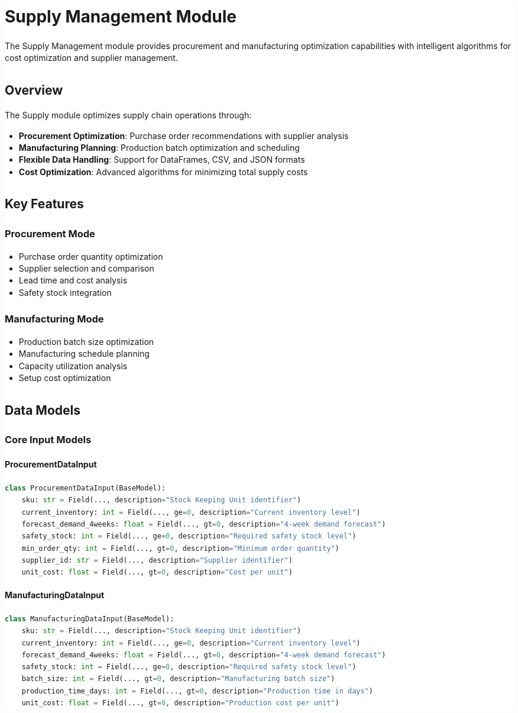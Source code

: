 # Supply Management Module

The Supply Management module provides procurement and manufacturing optimization capabilities with intelligent algorithms for cost optimization and supplier management.

## Overview

The Supply module optimizes supply chain operations through:

- **Procurement Optimization**: Purchase order recommendations with supplier analysis
- **Manufacturing Planning**: Production batch optimization and scheduling
- **Flexible Data Handling**: Support for DataFrames, CSV, and JSON formats
- **Cost Optimization**: Advanced algorithms for minimizing total supply costs

## Key Features

### Procurement Mode
- Purchase order quantity optimization
- Supplier selection and comparison
- Lead time and cost analysis
- Safety stock integration

### Manufacturing Mode
- Production batch size optimization
- Manufacturing schedule planning
- Capacity utilization analysis
- Setup cost optimization

## Data Models

### Core Input Models

#### ProcurementDataInput
```python
class ProcurementDataInput(BaseModel):
    sku: str = Field(..., description="Stock Keeping Unit identifier")
    current_inventory: int = Field(..., ge=0, description="Current inventory level")
    forecast_demand_4weeks: float = Field(..., gt=0, description="4-week demand forecast")
    safety_stock: int = Field(..., ge=0, description="Required safety stock level")
    min_order_qty: int = Field(..., gt=0, description="Minimum order quantity")
    supplier_id: str = Field(..., description="Supplier identifier")
    unit_cost: float = Field(..., gt=0, description="Cost per unit")
```

#### ManufacturingDataInput
```python
class ManufacturingDataInput(BaseModel):
    sku: str = Field(..., description="Stock Keeping Unit identifier")
    current_inventory: int = Field(..., ge=0, description="Current inventory level")
    forecast_demand_4weeks: float = Field(..., gt=0, description="4-week demand forecast")
    safety_stock: int = Field(..., ge=0, description="Required safety stock level")
    batch_size: int = Field(..., gt=0, description="Manufacturing batch size")
    production_time_days: int = Field(..., gt=0, description="Production time in days")
    unit_cost: float = Field(..., gt=0, description="Production cost per unit")
```
